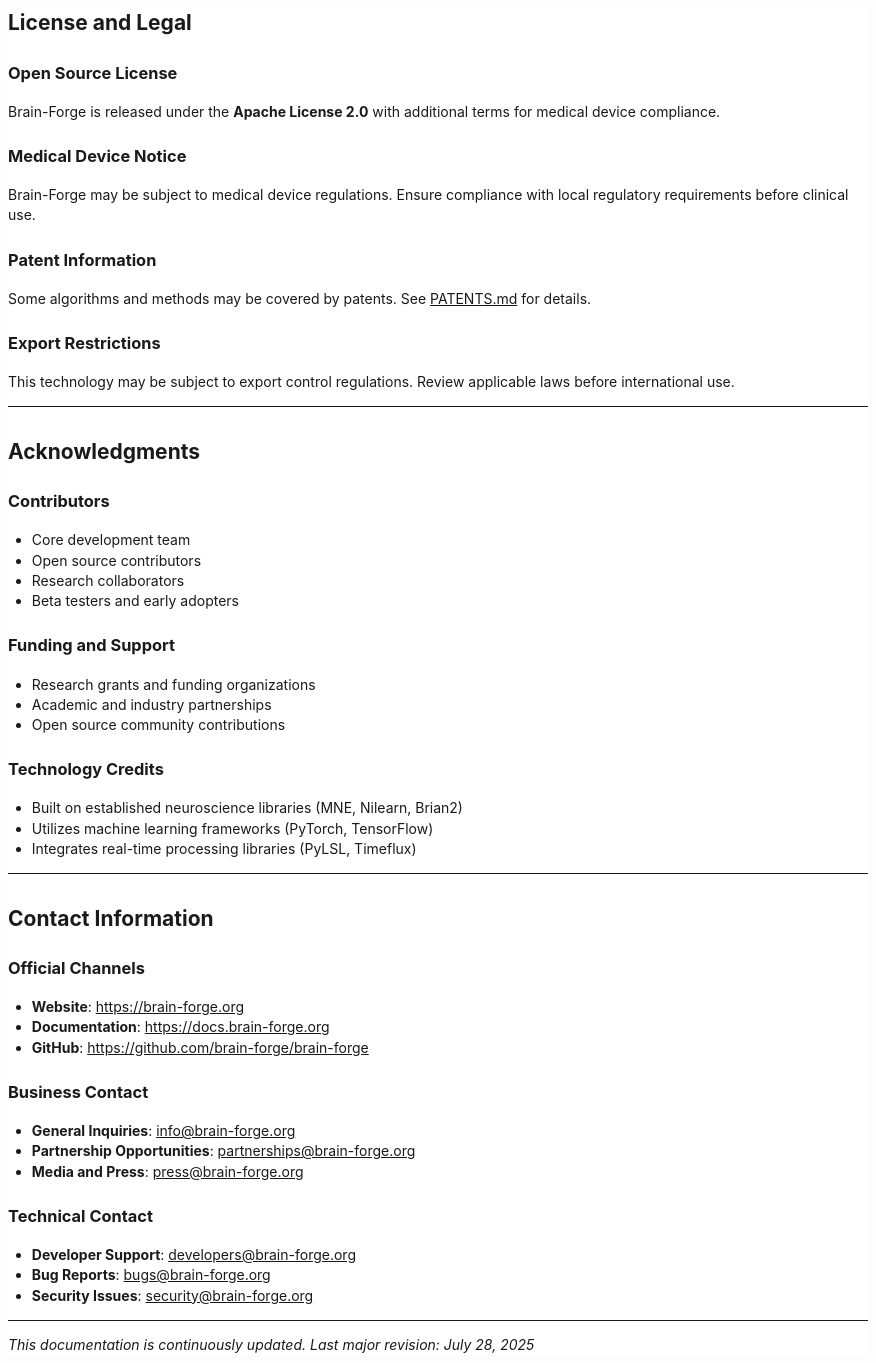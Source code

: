 
## License and Legal

### Open Source License
Brain-Forge is released under the **Apache License 2.0** with additional terms for medical device compliance.

### Medical Device Notice
Brain-Forge may be subject to medical device regulations. Ensure compliance with local regulatory requirements before clinical use.

### Patent Information
Some algorithms and methods may be covered by patents. See [PATENTS.md](PATENTS.md) for details.

### Export Restrictions
This technology may be subject to export control regulations. Review applicable laws before international use.

---

## Acknowledgments

### Contributors
- Core development team
- Open source contributors
- Research collaborators
- Beta testers and early adopters

### Funding and Support
- Research grants and funding organizations
- Academic and industry partnerships
- Open source community contributions

### Technology Credits
- Built on established neuroscience libraries (MNE, Nilearn, Brian2)
- Utilizes machine learning frameworks (PyTorch, TensorFlow)
- Integrates real-time processing libraries (PyLSL, Timeflux)

---

## Contact Information

### Official Channels
- **Website**: https://brain-forge.org
- **Documentation**: https://docs.brain-forge.org
- **GitHub**: https://github.com/brain-forge/brain-forge

### Business Contact
- **General Inquiries**: info@brain-forge.org
- **Partnership Opportunities**: partnerships@brain-forge.org
- **Media and Press**: press@brain-forge.org

### Technical Contact
- **Developer Support**: developers@brain-forge.org
- **Bug Reports**: bugs@brain-forge.org
- **Security Issues**: security@brain-forge.org

---

*This documentation is continuously updated. Last major revision: July 28, 2025*
